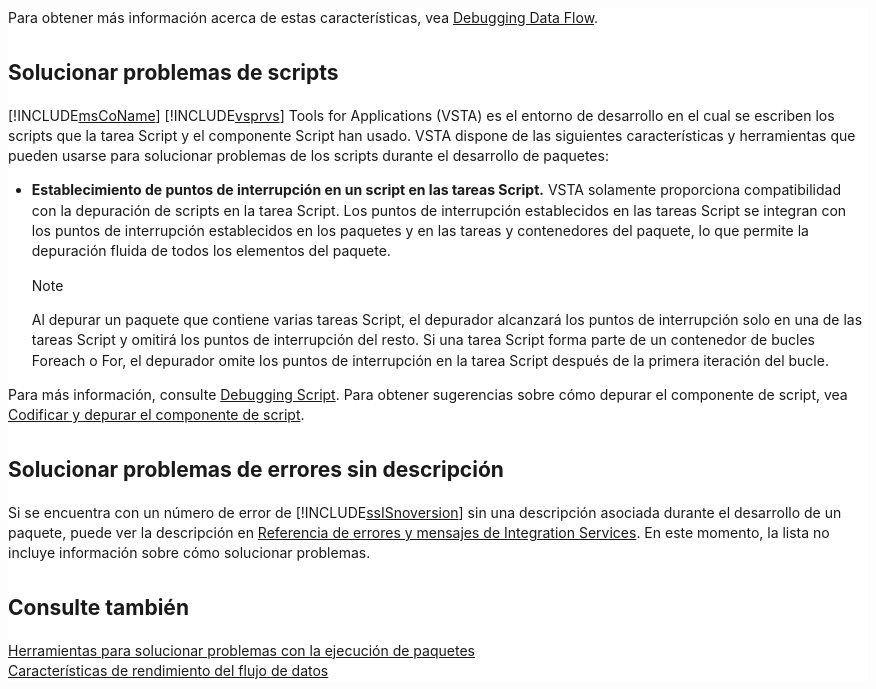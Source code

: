  Para obtener más información acerca de estas características, vea [Debugging Data Flow](../../integration-services/troubleshooting/debugging-data-flow.md).  
  
## <a name="troubleshooting-scripts"></a>Solucionar problemas de scripts  
 [!INCLUDE[msCoName](../../includes/msconame-md.md)] [!INCLUDE[vsprvs](../../includes/vsprvs-md.md)] Tools for Applications (VSTA) es el entorno de desarrollo en el cual se escriben los scripts que la tarea Script y el componente Script han usado. VSTA dispone de las siguientes características y herramientas que pueden usarse para solucionar problemas de los scripts durante el desarrollo de paquetes:  
  
-   **Establecimiento de puntos de interrupción en un script en las tareas Script.** VSTA solamente proporciona compatibilidad con la depuración de scripts en la tarea Script. Los puntos de interrupción establecidos en las tareas Script se integran con los puntos de interrupción establecidos en los paquetes y en las tareas y contenedores del paquete, lo que permite la depuración fluida de todos los elementos del paquete.  
  
    > [!NOTE]  
    >  Al depurar un paquete que contiene varias tareas Script, el depurador alcanzará los puntos de interrupción solo en una de las tareas Script y omitirá los puntos de interrupción del resto. Si una tarea Script forma parte de un contenedor de bucles Foreach o For, el depurador omite los puntos de interrupción en la tarea Script después de la primera iteración del bucle.  
  
 Para más información, consulte [Debugging Script](../../integration-services/troubleshooting/debugging-script.md). Para obtener sugerencias sobre cómo depurar el componente de script, vea [Codificar y depurar el componente de script](../../integration-services/extending-packages-scripting/data-flow-script-component/coding-and-debugging-the-script-component.md).  
  
## <a name="troubleshooting-errors-without-a-description"></a>Solucionar problemas de errores sin descripción  
 Si se encuentra con un número de error de [!INCLUDE[ssISnoversion](../../includes/ssisnoversion-md.md)] sin una descripción asociada durante el desarrollo de un paquete, puede ver la descripción en [Referencia de errores y mensajes de Integration Services](../../integration-services/integration-services-error-and-message-reference.md). En este momento, la lista no incluye información sobre cómo solucionar problemas.  
  
## <a name="see-also"></a>Consulte también  
 [Herramientas para solucionar problemas con la ejecución de paquetes](../../integration-services/troubleshooting/troubleshooting-tools-for-package-execution.md)   
 [Características de rendimiento del flujo de datos](../../integration-services/data-flow/data-flow-performance-features.md)  
  
  
